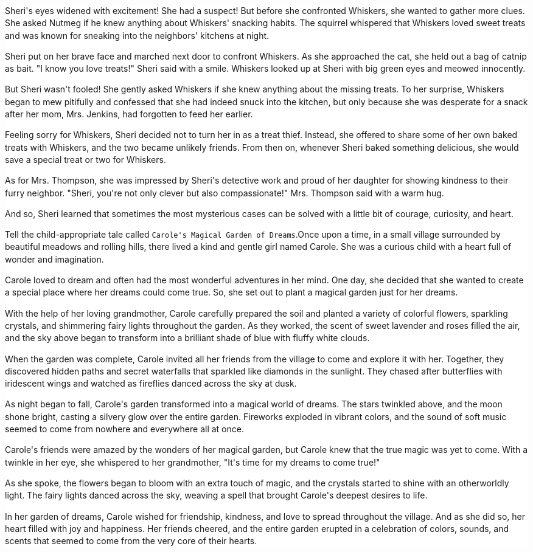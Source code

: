 Sheri's eyes widened with excitement! She had a suspect! But before she confronted Whiskers, she wanted to gather more clues. She asked Nutmeg if he knew anything about Whiskers' snacking habits. The squirrel whispered that Whiskers loved sweet treats and was known for sneaking into the neighbors' kitchens at night.

Sheri put on her brave face and marched next door to confront Whiskers. As she approached the cat, she held out a bag of catnip as bait. "I know you love treats!" Sheri said with a smile. Whiskers looked up at Sheri with big green eyes and meowed innocently.

But Sheri wasn't fooled! She gently asked Whiskers if she knew anything about the missing treats. To her surprise, Whiskers began to mew pitifully and confessed that she had indeed snuck into the kitchen, but only because she was desperate for a snack after her mom, Mrs. Jenkins, had forgotten to feed her earlier.

Feeling sorry for Whiskers, Sheri decided not to turn her in as a treat thief. Instead, she offered to share some of her own baked treats with Whiskers, and the two became unlikely friends. From then on, whenever Sheri baked something delicious, she would save a special treat or two for Whiskers.

As for Mrs. Thompson, she was impressed by Sheri's detective work and proud of her daughter for showing kindness to their furry neighbor. "Sheri, you're not only clever but also compassionate!" Mrs. Thompson said with a warm hug.

And so, Sheri learned that sometimes the most mysterious cases can be solved with a little bit of courage, curiosity, and heart.<end>

Tell the child-appropriate tale called `Carole's Magical Garden of Dreams`.<start>Once upon a time, in a small village surrounded by beautiful meadows and rolling hills, there lived a kind and gentle girl named Carole. She was a curious child with a heart full of wonder and imagination.

Carole loved to dream and often had the most wonderful adventures in her mind. One day, she decided that she wanted to create a special place where her dreams could come true. So, she set out to plant a magical garden just for her dreams.

With the help of her loving grandmother, Carole carefully prepared the soil and planted a variety of colorful flowers, sparkling crystals, and shimmering fairy lights throughout the garden. As they worked, the scent of sweet lavender and roses filled the air, and the sky above began to transform into a brilliant shade of blue with fluffy white clouds.

When the garden was complete, Carole invited all her friends from the village to come and explore it with her. Together, they discovered hidden paths and secret waterfalls that sparkled like diamonds in the sunlight. They chased after butterflies with iridescent wings and watched as fireflies danced across the sky at dusk.

As night began to fall, Carole's garden transformed into a magical world of dreams. The stars twinkled above, and the moon shone bright, casting a silvery glow over the entire garden. Fireworks exploded in vibrant colors, and the sound of soft music seemed to come from nowhere and everywhere all at once.

Carole's friends were amazed by the wonders of her magical garden, but Carole knew that the true magic was yet to come. With a twinkle in her eye, she whispered to her grandmother, "It's time for my dreams to come true!"

As she spoke, the flowers began to bloom with an extra touch of magic, and the crystals started to shine with an otherworldly light. The fairy lights danced across the sky, weaving a spell that brought Carole's deepest desires to life.

In her garden of dreams, Carole wished for friendship, kindness, and love to spread throughout the village. And as she did so, her heart filled with joy and happiness. Her friends cheered, and the entire garden erupted in a celebration of colors, sounds, and scents that seemed to come from the very core of their hearts.
